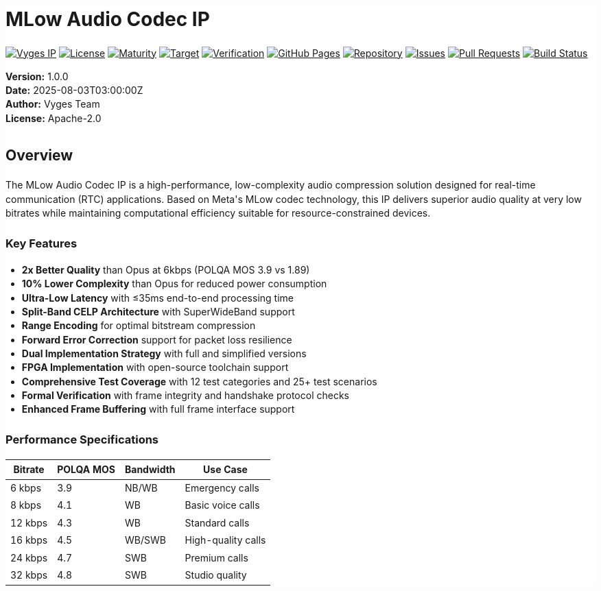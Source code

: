 # MLow Audio Codec IP

[![Vyges IP](https://img.shields.io/badge/Vyges-IP%20Template-blue?style=flat&logo=github)](https://vyges.com)
[![License](https://img.shields.io/badge/License-Apache%202.0-green.svg)](LICENSE)
[![Maturity](https://img.shields.io/badge/Maturity-Development-orange)](https://vyges.com/docs/maturity-levels)
[![Target](https://img.shields.io/badge/Target-ASIC%20%7C%20FPGA-orange)](https://vyges.com/docs/target-platforms)
[![Verification](https://img.shields.io/badge/Verification-Cocotb%20%7C%20SystemVerilog-purple)](https://vyges.com/docs/verification)
[![GitHub Pages](https://img.shields.io/badge/GitHub%20Pages-Live-blue?style=flat&logo=github)](https://vyges.github.io/mlow-codec-ip/)
[![Repository](https://img.shields.io/badge/Repository-GitHub-black?style=flat&logo=github)](https://github.com/vyges/mlow-codec-ip)
[![Issues](https://img.shields.io/badge/Issues-GitHub-orange?style=flat&logo=github)](https://github.com/vyges/mlow-codec-ip/issues)
[![Pull Requests](https://img.shields.io/badge/PRs-Welcome-brightgreen?style=flat&logo=github)](https://github.com/vyges/mlow-codec-ip/pulls)
[![Build Status](https://github.com/vyges/mlow-codec-ip/workflows/Build%20and%20Test%20MLow%20Codec%20IP/badge.svg)](https://github.com/vyges/mlow-codec-ip/actions)

**Version:** 1.0.0  
**Date:** 2025-08-03T03:00:00Z  
**Author:** Vyges Team  
**License:** Apache-2.0  

## Overview

The MLow Audio Codec IP is a high-performance, low-complexity audio compression solution designed for real-time communication (RTC) applications. Based on Meta's MLow codec technology, this IP delivers superior audio quality at very low bitrates while maintaining computational efficiency suitable for resource-constrained devices.

### Key Features

- **2x Better Quality** than Opus at 6kbps (POLQA MOS 3.9 vs 1.89)
- **10% Lower Complexity** than Opus for reduced power consumption
- **Ultra-Low Latency** with ≤35ms end-to-end processing time
- **Split-Band CELP Architecture** with SuperWideBand support
- **Range Encoding** for optimal bitstream compression
- **Forward Error Correction** support for packet loss resilience
- **Dual Implementation Strategy** with full and simplified versions
- **FPGA Implementation** with open-source toolchain support
- **Comprehensive Test Coverage** with 12 test categories and 25+ test scenarios
- **Formal Verification** with frame integrity and handshake protocol checks
- **Enhanced Frame Buffering** with full frame interface support

### Performance Specifications

| Bitrate | POLQA MOS | Bandwidth | Use Case |
|---------|-----------|-----------|----------|
| 6 kbps  | 3.9       | NB/WB     | Emergency calls |
| 8 kbps  | 4.1       | WB        | Basic voice calls |
| 12 kbps | 4.3       | WB        | Standard calls |
| 16 kbps | 4.5       | WB/SWB    | High-quality calls |
| 24 kbps | 4.7       | SWB       | Premium calls |
| 32 kbps | 4.8       | SWB       | Studio quality |
